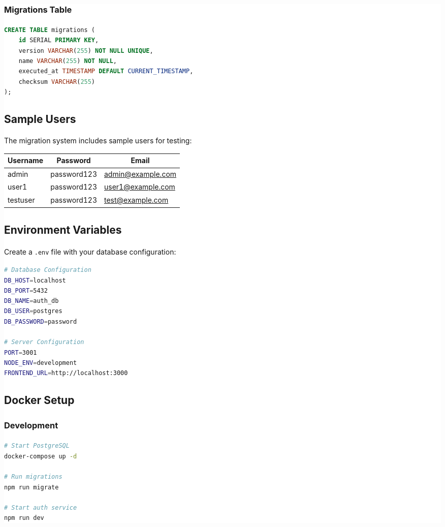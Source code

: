 ### Migrations Table
```sql
CREATE TABLE migrations (
    id SERIAL PRIMARY KEY,
    version VARCHAR(255) NOT NULL UNIQUE,
    name VARCHAR(255) NOT NULL,
    executed_at TIMESTAMP DEFAULT CURRENT_TIMESTAMP,
    checksum VARCHAR(255)
);
```

## Sample Users

The migration system includes sample users for testing:

| Username | Password | Email |
|----------|----------|-------|
| admin | password123 | admin@example.com |
| user1 | password123 | user1@example.com |
| testuser | password123 | test@example.com |

## Environment Variables

Create a `.env` file with your database configuration:

```bash
# Database Configuration
DB_HOST=localhost
DB_PORT=5432
DB_NAME=auth_db
DB_USER=postgres
DB_PASSWORD=password

# Server Configuration
PORT=3001
NODE_ENV=development
FRONTEND_URL=http://localhost:3000
```

## Docker Setup

### Development
```bash
# Start PostgreSQL
docker-compose up -d

# Run migrations
npm run migrate

# Start auth service
npm run dev
```
